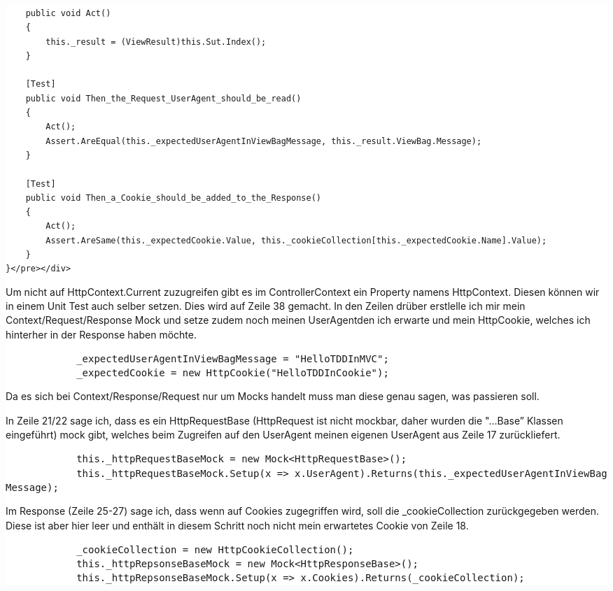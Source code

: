         public void Act()
        {
            this._result = (ViewResult)this.Sut.Index();
        }

        [Test]
        public void Then_the_Request_UserAgent_should_be_read()
        {
            Act();
            Assert.AreEqual(this._expectedUserAgentInViewBagMessage, this._result.ViewBag.Message);
        }

        [Test]
        public void Then_a_Cookie_should_be_added_to_the_Response()
        {
            Act();
            Assert.AreSame(this._expectedCookie.Value, this._cookieCollection[this._expectedCookie.Name].Value);
        }
    }</pre></div>

<p>Um nicht auf HttpContext.Current zuzugreifen gibt es im ControllerContext ein Property namens HttpContext. Diesen können wir in einem Unit Test auch selber setzen. Dies wird auf Zeile 38 gemacht. In den Zeilen drüber erstlelle ich mir mein Context/Request/Response Mock und setze zudem noch meinen UserAgentden ich erwarte und mein HttpCookie, welches ich hinterher in der Response haben möchte. </p>

<div style="padding-bottom: 0px; margin: 0px; padding-left: 0px; padding-right: 0px; display: inline; float: none; padding-top: 0px" id="scid:812469c5-0cb0-4c63-8c15-c81123a09de7:7455e9d3-defc-4e3d-9aad-15d54d0774cb" class="wlWriterEditableSmartContent"><pre name="code" class="c">            _expectedUserAgentInViewBagMessage = "HelloTDDInMVC";
            _expectedCookie = new HttpCookie("HelloTDDInCookie");</pre></div>

<p>Da es sich bei Context/Response/Request nur um Mocks handelt muss man diese genau sagen, was passieren soll.</p>

<p>In Zeile 21/22 sage ich, dass es ein HttpRequestBase (HttpRequest ist nicht mockbar, daher wurden die "...Base” Klassen eingeführt) mock gibt, welches beim Zugreifen auf den UserAgent meinen eigenen UserAgent aus Zeile 17 zurückliefert. </p>

<div style="padding-bottom: 0px; margin: 0px; padding-left: 0px; padding-right: 0px; display: inline; float: none; padding-top: 0px" id="scid:812469c5-0cb0-4c63-8c15-c81123a09de7:9aec234a-70cc-41e1-bd4e-b7dd121e4121" class="wlWriterEditableSmartContent"><pre name="code" class="c">            this._httpRequestBaseMock = new Mock&lt;HttpRequestBase&gt;();
            this._httpRequestBaseMock.Setup(x =&gt; x.UserAgent).Returns(this._expectedUserAgentInViewBagMessage);
</pre></div>

<p>Im Response (Zeile 25-27) sage ich, dass wenn auf Cookies zugegriffen wird, soll die _cookieCollection zurückgegeben werden. Diese ist aber hier leer und enthält in diesem Schritt noch nicht mein erwartetes Cookie von Zeile 18.</p>

<div style="padding-bottom: 0px; margin: 0px; padding-left: 0px; padding-right: 0px; display: inline; float: none; padding-top: 0px" id="scid:812469c5-0cb0-4c63-8c15-c81123a09de7:6bec6736-831d-4668-9593-0c9cc522b9da" class="wlWriterEditableSmartContent"><pre name="code" class="c">            _cookieCollection = new HttpCookieCollection();
            this._httpRepsonseBaseMock = new Mock&lt;HttpResponseBase&gt;();
            this._httpRepsonseBaseMock.Setup(x =&gt; x.Cookies).Returns(_cookieCollection);</pre></div>
